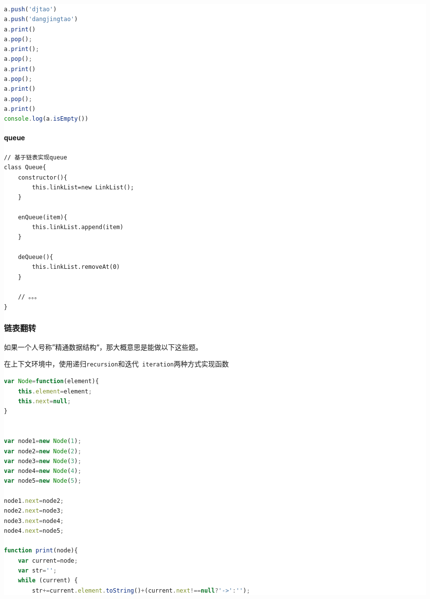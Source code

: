 ```javascript
a.push('djtao')
a.push('dangjingtao')
a.print()
a.pop();
a.print();
a.pop();
a.print()
a.pop();
a.print()
a.pop();
a.print()
console.log(a.isEmpty())
```

#### queue

```
// 基于链表实现queue
class Queue{
    constructor(){
        this.linkList=new LinkList();
    }

    enQueue(item){
        this.linkList.append(item)
    }

    deQueue(){
        this.linkList.removeAt(0)
    }

    // 。。。
}
```



### 链表翻转

如果一个人号称”精通数据结构“，那大概意思是能做以下这些题。

在上下文环境中，使用递归`recursion`和迭代` iteration`两种方式实现函数

```javascript
var Node=function(element){
    this.element=element;
    this.next=null;
}


var node1=new Node(1);
var node2=new Node(2);
var node3=new Node(3);
var node4=new Node(4);
var node5=new Node(5);

node1.next=node2;
node2.next=node3;
node3.next=node4;
node4.next=node5;

function print(node){
    var current=node;
    var str='';
    while (current) {
        str+=current.element.toString()+(current.next!==null?'->':'');
```
